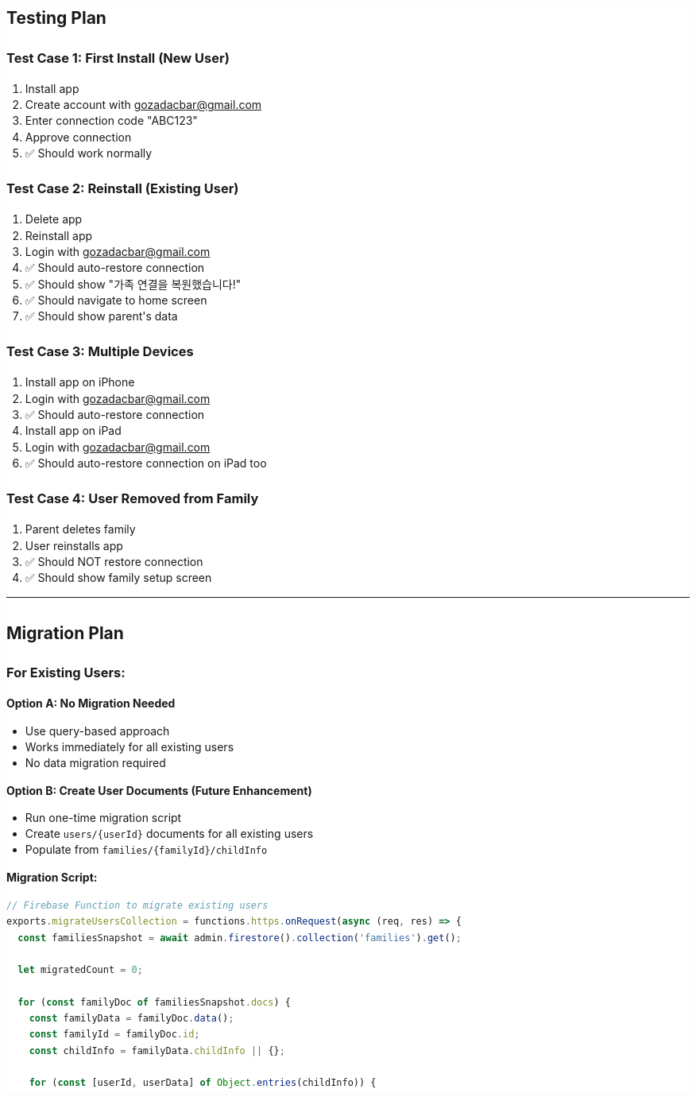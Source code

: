 ## Testing Plan

### Test Case 1: First Install (New User)
1. Install app
2. Create account with gozadacbar@gmail.com
3. Enter connection code "ABC123"
4. Approve connection
5. ✅ Should work normally

### Test Case 2: Reinstall (Existing User)
1. Delete app
2. Reinstall app
3. Login with gozadacbar@gmail.com
4. ✅ Should auto-restore connection
5. ✅ Should show "가족 연결을 복원했습니다!"
6. ✅ Should navigate to home screen
7. ✅ Should show parent's data

### Test Case 3: Multiple Devices
1. Install app on iPhone
2. Login with gozadacbar@gmail.com
3. ✅ Should auto-restore connection
4. Install app on iPad
5. Login with gozadacbar@gmail.com
6. ✅ Should auto-restore connection on iPad too

### Test Case 4: User Removed from Family
1. Parent deletes family
2. User reinstalls app
3. ✅ Should NOT restore connection
4. ✅ Should show family setup screen

---

## Migration Plan

### For Existing Users:

**Option A: No Migration Needed**
- Use query-based approach
- Works immediately for all existing users
- No data migration required

**Option B: Create User Documents (Future Enhancement)**
- Run one-time migration script
- Create `users/{userId}` documents for all existing users
- Populate from `families/{familyId}/childInfo`

**Migration Script:**
```javascript
// Firebase Function to migrate existing users
exports.migrateUsersCollection = functions.https.onRequest(async (req, res) => {
  const familiesSnapshot = await admin.firestore().collection('families').get();

  let migratedCount = 0;

  for (const familyDoc of familiesSnapshot.docs) {
    const familyData = familyDoc.data();
    const familyId = familyDoc.id;
    const childInfo = familyData.childInfo || {};

    for (const [userId, userData] of Object.entries(childInfo)) {
```